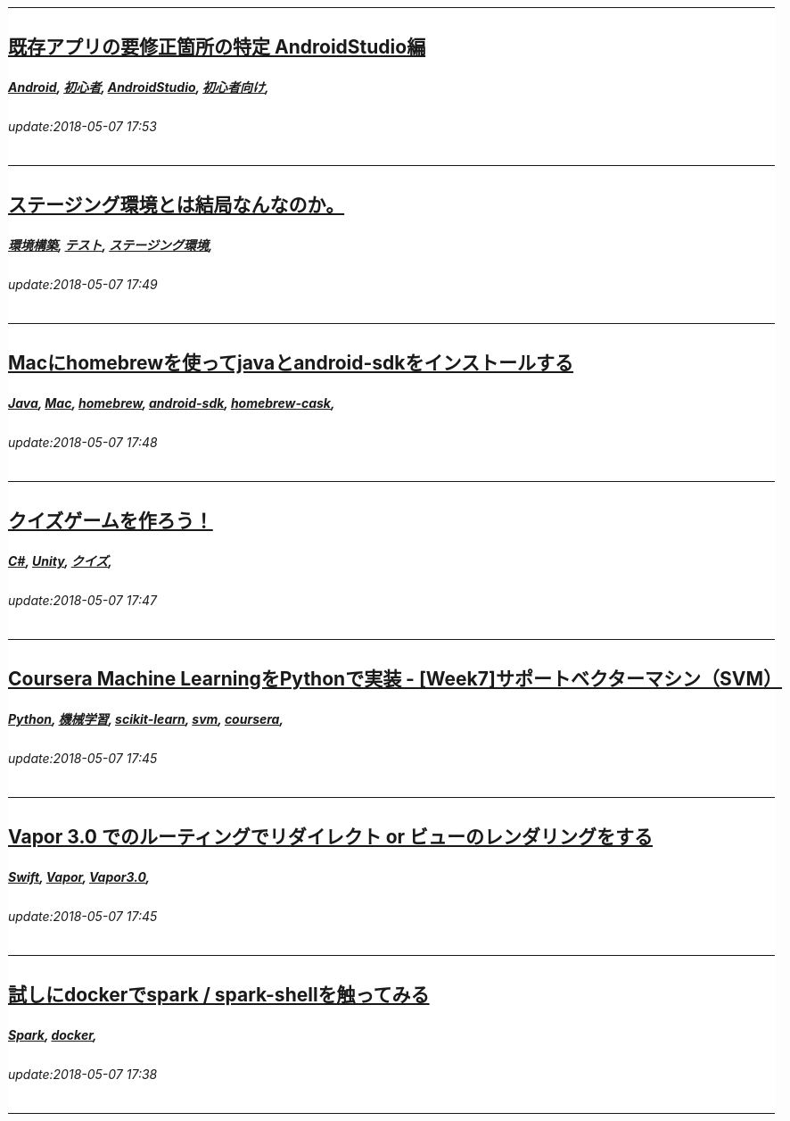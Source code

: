
---
## [既存アプリの要修正箇所の特定 AndroidStudio編](https://qiita.com/y_kts_n/items/5e2fc90723053d25b17d)
##### [Android](https://qiita.com/tags/Android), [初心者](https://qiita.com/tags/初心者), [AndroidStudio](https://qiita.com/tags/AndroidStudio), [初心者向け](https://qiita.com/tags/初心者向け), 
###### update:2018-05-07 17:53
---
## [ステージング環境とは結局なんなのか。](https://qiita.com/mastar_3104/items/76739b05886d5bd42d90)
##### [環境構築](https://qiita.com/tags/環境構築), [テスト](https://qiita.com/tags/テスト), [ステージング環境](https://qiita.com/tags/ステージング環境), 
###### update:2018-05-07 17:49
---
## [Macにhomebrewを使ってjavaとandroid-sdkをインストールする](https://qiita.com/undrthemt/items/1861d5fe39be46a2b776)
##### [Java](https://qiita.com/tags/Java), [Mac](https://qiita.com/tags/Mac), [homebrew](https://qiita.com/tags/homebrew), [android-sdk](https://qiita.com/tags/android-sdk), [homebrew-cask](https://qiita.com/tags/homebrew-cask), 
###### update:2018-05-07 17:48
---
## [クイズゲームを作ろう！](https://qiita.com/ryokon0418/items/dbe3686df469687f8b5e)
##### [C#](https://qiita.com/tags/C#), [Unity](https://qiita.com/tags/Unity), [クイズ](https://qiita.com/tags/クイズ), 
###### update:2018-05-07 17:47
---
## [Coursera Machine LearningをPythonで実装 - [Week7]サポートベクターマシン（SVM）](https://qiita.com/koshian2/items/a68f569005a9c649717a)
##### [Python](https://qiita.com/tags/Python), [機械学習](https://qiita.com/tags/機械学習), [scikit-learn](https://qiita.com/tags/scikit-learn), [svm](https://qiita.com/tags/svm), [coursera](https://qiita.com/tags/coursera), 
###### update:2018-05-07 17:45
---
## [Vapor 3.0 でのルーティングでリダイレクト or ビューのレンダリングをする](https://qiita.com/5t111111/items/16f3c4d8e82c0c76b695)
##### [Swift](https://qiita.com/tags/Swift), [Vapor](https://qiita.com/tags/Vapor), [Vapor3.0](https://qiita.com/tags/Vapor3.0), 
###### update:2018-05-07 17:45
---
## [試しにdockerでspark / spark-shellを触ってみる](https://qiita.com/suzukihi724/items/5c12f2f7f3d5b12d2060)
##### [Spark](https://qiita.com/tags/Spark), [docker](https://qiita.com/tags/docker), 
###### update:2018-05-07 17:38
---